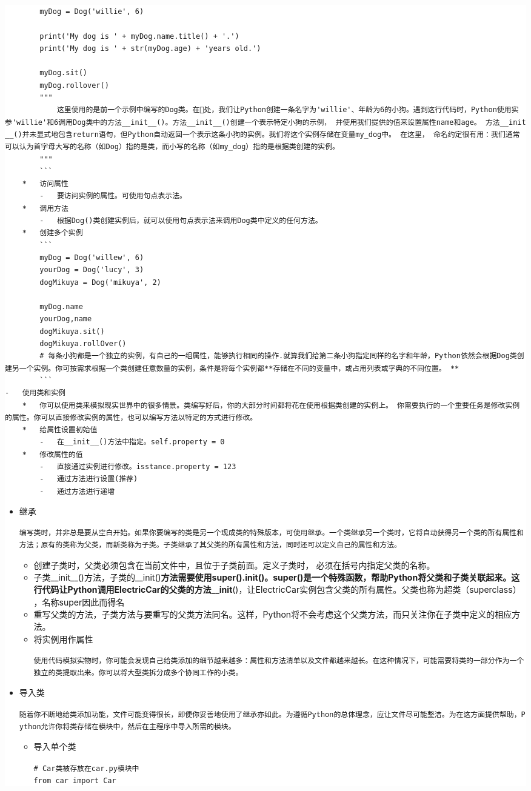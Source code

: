 			myDog = Dog('willie', 6)

			print('My dog is ' + myDog.name.title() + '.')
			print('My dog is ' + str(myDog.age) + 'years old.')

			myDog.sit()
			myDog.rollover()
			"""
				这里使用的是前一个示例中编写的Dog类。在处，我们让Python创建一条名字为'willie'、年龄为6的小狗。遇到这行代码时，Python使用实参'willie'和6调用Dog类中的方法__init__()。方法__init__()创建一个表示特定小狗的示例， 并使用我们提供的值来设置属性name和age。 方法__init__()并未显式地包含return语句，但Python自动返回一个表示这条小狗的实例。我们将这个实例存储在变量my_dog中。 在这里， 命名约定很有用：我们通常可以认为首字母大写的名称（如Dog）指的是类，而小写的名称（如my_dog）指的是根据类创建的实例。
			"""
			```
		*   访问属性
			-   要访问实例的属性。可使用句点表示法。
		*   调用方法
			-   根据Dog()类创建实例后，就可以使用句点表示法来调用Dog类中定义的任何方法。
		*   创建多个实例
			```
			myDog = Dog('willew', 6)
			yourDog = Dog('lucy', 3)
			dogMikuya = Dog('mikuya', 2)

			myDog.name
			yourDog,name
			dogMikuya.sit()
			dogMikuya.rollOver()
			# 每条小狗都是一个独立的实例，有自己的一组属性，能够执行相同的操作.就算我们给第二条小狗指定同样的名字和年龄，Python依然会根据Dog类创建另一个实例。你可按需求根据一个类创建任意数量的实例，条件是将每个实例都**存储在不同的变量中，或占用列表或字典的不同位置。 **
			```
	-   使用类和实例
		*   你可以使用类来模拟现实世界中的很多情景。类编写好后，你的大部分时间都将花在使用根据类创建的实例上。 你需要执行的一个重要任务是修改实例的属性。你可以直接修改实例的属性，也可以编写方法以特定的方式进行修改。
		*   给属性设置初始值
			-   在__init__()方法中指定。self.property = 0
		*   修改属性的值
			-   直接通过实例进行修改。isstance.property = 123
			-   通过方法进行设置(推荐)
			-   通过方法进行递增					
*   继承
	```
	编写类时，并非总是要从空白开始。如果你要编写的类是另一个现成类的特殊版本，可使用继承。一个类继承另一个类时，它将自动获得另一个类的所有属性和方法；原有的类称为父类，而新类称为子类。子类继承了其父类的所有属性和方法，同时还可以定义自己的属性和方法。
	```
	-   创建子类时，父类必须包含在当前文件中，且位于子类前面。定义子类时， 必须在括号内指定父类的名称。
	-   子类__init__()方法，子类的__init()__方法需要使用super().__init()__。super()是一个特殊函数，帮助Python将父类和子类关联起来。这行代码让Python调用ElectricCar的父类的方法__init__()，让ElectricCar实例包含父类的所有属性。父类也称为超类（superclass） ，名称super因此而得名
	-   重写父类的方法，子类方法与要重写的父类方法同名。这样，Python将不会考虑这个父类方法，而只关注你在子类中定义的相应方法。
	-   将实例用作属性
		```
		使用代码模拟实物时，你可能会发现自己给类添加的细节越来越多：属性和方法清单以及文件都越来越长。在这种情况下，可能需要将类的一部分作为一个独立的类提取出来。你可以将大型类拆分成多个协同工作的小类。
		```
*   导入类
	```
	随着你不断地给类添加功能，文件可能变得很长，即便你妥善地使用了继承亦如此。为遵循Python的总体理念，应让文件尽可能整洁。为在这方面提供帮助，Python允许你将类存储在模块中，然后在主程序中导入所需的模块。
	```
	-   导入单个类
		```
		# Car类被存放在car.py模块中
		from car import Car